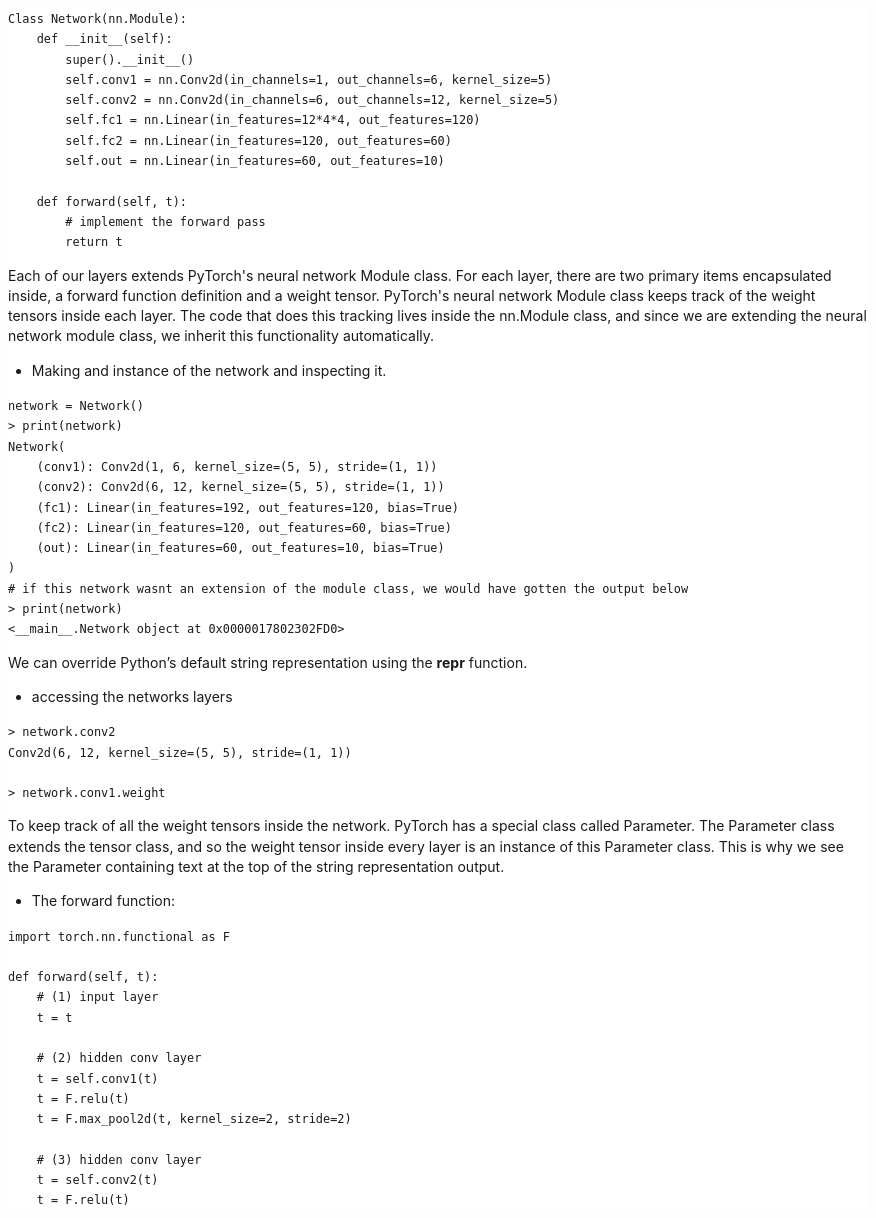 ```
Class Network(nn.Module):
    def __init__(self):
        super().__init__()
        self.conv1 = nn.Conv2d(in_channels=1, out_channels=6, kernel_size=5)
        self.conv2 = nn.Conv2d(in_channels=6, out_channels=12, kernel_size=5)
        self.fc1 = nn.Linear(in_features=12*4*4, out_features=120)
        self.fc2 = nn.Linear(in_features=120, out_features=60)
        self.out = nn.Linear(in_features=60, out_features=10)

    def forward(self, t):
        # implement the forward pass
        return t
```
Each of our layers extends PyTorch's neural network Module class. For each layer, there are two primary items encapsulated inside, a forward function definition and a weight tensor. PyTorch's neural network Module class keeps track of the weight tensors inside each layer. The code that does this tracking lives inside the nn.Module class, and since we are extending the neural network module class, we inherit this functionality automatically.

- Making and instance of the network and inspecting it. 
```
network = Network()                                    
> print(network)
Network(
    (conv1): Conv2d(1, 6, kernel_size=(5, 5), stride=(1, 1))
    (conv2): Conv2d(6, 12, kernel_size=(5, 5), stride=(1, 1))
    (fc1): Linear(in_features=192, out_features=120, bias=True)
    (fc2): Linear(in_features=120, out_features=60, bias=True)
    (out): Linear(in_features=60, out_features=10, bias=True)
)
# if this network wasnt an extension of the module class, we would have gotten the output below 
> print(network)
<__main__.Network object at 0x0000017802302FD0>
```

We can override Python’s default string representation using the __repr__ function.
- accessing the networks layers 
```
> network.conv2
Conv2d(6, 12, kernel_size=(5, 5), stride=(1, 1))

> network.conv1.weight

```
To keep track of all the weight tensors inside the network. PyTorch has a special class called Parameter. The Parameter class extends the tensor class, and so the weight tensor inside every layer is an instance of this Parameter class. This is why we see the Parameter containing text at the top of the string representation output.

- The forward function:
```
import torch.nn.functional as F

def forward(self, t):
    # (1) input layer
    t = t

    # (2) hidden conv layer
    t = self.conv1(t)
    t = F.relu(t)
    t = F.max_pool2d(t, kernel_size=2, stride=2)

    # (3) hidden conv layer
    t = self.conv2(t)
    t = F.relu(t)
```